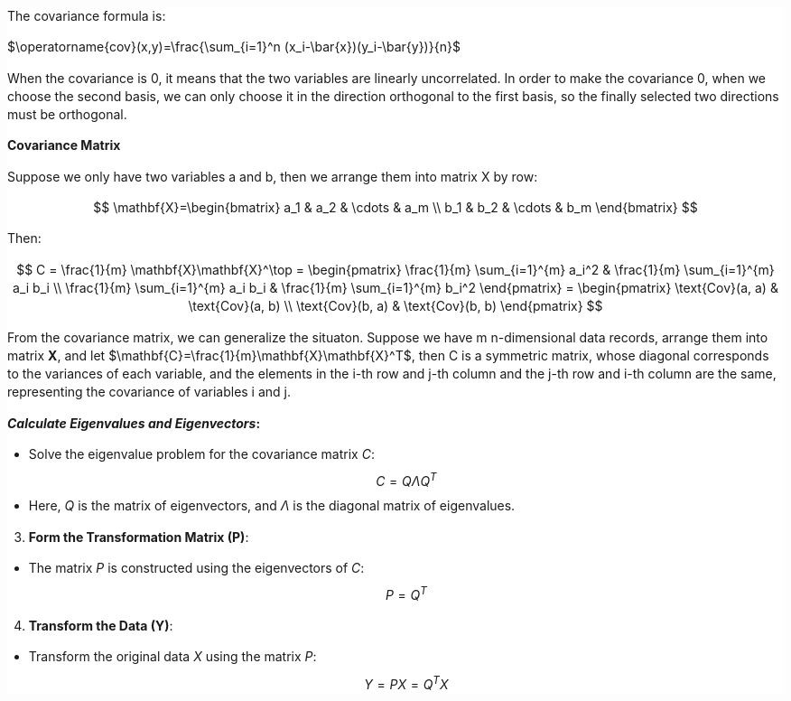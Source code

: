 The covariance formula is:

$\operatorname{cov}(x,y)=\frac{\sum_{i=1}^n (x_i-\bar{x})(y_i-\bar{y})}{n}$

When the covariance is 0, it means that the two variables are linearly uncorrelated. In order to make the covariance 0, when we choose the second basis, we can only choose it in the direction orthogonal to the first basis, so the finally selected two directions must be orthogonal.

**Covariance Matrix**

Suppose we only have two variables a and b, then we arrange them into matrix X by row:

$$
\mathbf{X}=\begin{bmatrix}
a_1 & a_2 & \cdots & a_m \\
b_1 & b_2 & \cdots & b_m
\end{bmatrix}
$$

Then:

$$
C = \frac{1}{m} \mathbf{X}\mathbf{X}^\top = \begin{pmatrix}
\frac{1}{m} \sum_{i=1}^{m} a_i^2 & \frac{1}{m} \sum_{i=1}^{m} a_i b_i \\
\frac{1}{m} \sum_{i=1}^{m} a_i b_i & \frac{1}{m} \sum_{i=1}^{m} b_i^2
\end{pmatrix} = \begin{pmatrix}
\text{Cov}(a, a) & \text{Cov}(a, b) \\
\text{Cov}(b, a) & \text{Cov}(b, b)
\end{pmatrix}
$$

From the covariance matrix, we can generalize the situaton. Suppose we have m n-dimensional data records, arrange them into matrix $\mathbf{X}$, and let $\mathbf{C}=\frac{1}{m}\mathbf{X}\mathbf{X}^T$, then C is a symmetric matrix, whose diagonal corresponds to the variances of each variable, and the elements in the i-th row and j-th column and the j-th row and i-th column are the same, representing the covariance of variables i and j.


***Calculate Eigenvalues and Eigenvectors*:**

- Solve the eigenvalue problem for the covariance matrix $C$:
  $$
  C = Q \Lambda Q^T
  $$
- Here, $Q$ is the matrix of eigenvectors, and $\Lambda$ is the diagonal matrix of eigenvalues.

3. **Form the Transformation Matrix (P)**:

- The matrix $P$ is constructed using the eigenvectors of $C$:
  $$
  P = Q^T
  $$

4. **Transform the Data (Y)**:

- Transform the original data $X$ using the matrix $P$:
  $$
  Y = PX = Q^T X
  $$
